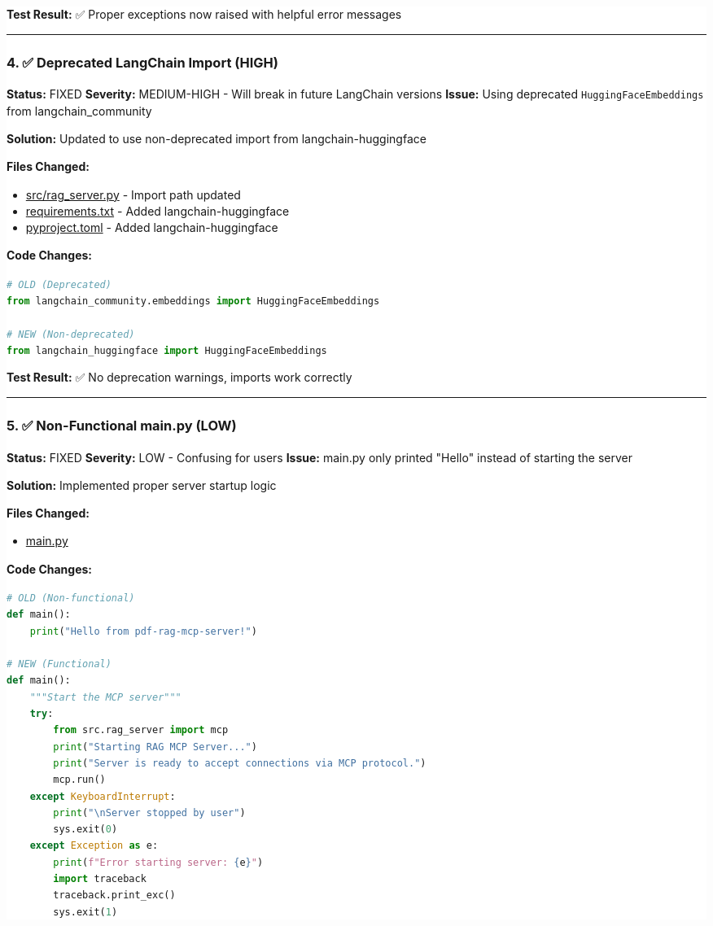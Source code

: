 **Test Result:** ✅ Proper exceptions now raised with helpful error messages

---

### 4. ✅ Deprecated LangChain Import (HIGH)

**Status:** FIXED
**Severity:** MEDIUM-HIGH - Will break in future LangChain versions
**Issue:** Using deprecated `HuggingFaceEmbeddings` from langchain_community

**Solution:** Updated to use non-deprecated import from langchain-huggingface

**Files Changed:**
- [src/rag_server.py](src/rag_server.py#L19) - Import path updated
- [requirements.txt](requirements.txt#L11) - Added langchain-huggingface
- [pyproject.toml](pyproject.toml#L36) - Added langchain-huggingface

**Code Changes:**
```python
# OLD (Deprecated)
from langchain_community.embeddings import HuggingFaceEmbeddings

# NEW (Non-deprecated)
from langchain_huggingface import HuggingFaceEmbeddings
```

**Test Result:** ✅ No deprecation warnings, imports work correctly

---

### 5. ✅ Non-Functional main.py (LOW)

**Status:** FIXED
**Severity:** LOW - Confusing for users
**Issue:** main.py only printed "Hello" instead of starting the server

**Solution:** Implemented proper server startup logic

**Files Changed:**
- [main.py](main.py)

**Code Changes:**
```python
# OLD (Non-functional)
def main():
    print("Hello from pdf-rag-mcp-server!")

# NEW (Functional)
def main():
    """Start the MCP server"""
    try:
        from src.rag_server import mcp
        print("Starting RAG MCP Server...")
        print("Server is ready to accept connections via MCP protocol.")
        mcp.run()
    except KeyboardInterrupt:
        print("\nServer stopped by user")
        sys.exit(0)
    except Exception as e:
        print(f"Error starting server: {e}")
        import traceback
        traceback.print_exc()
        sys.exit(1)
```
